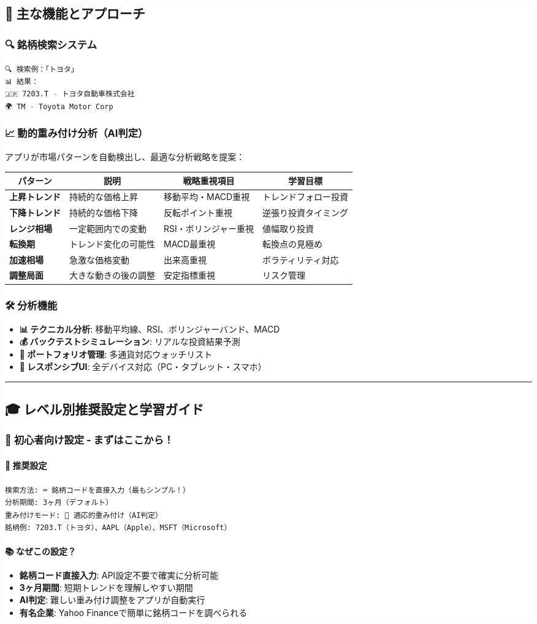 ## 🎯 主な機能とアプローチ

### 🔍 銘柄検索システム

```bash
🔍 検索例：「トヨタ」
📊 結果：
🇯🇵 7203.T - トヨタ自動車株式会社
🌍 TM - Toyota Motor Corp
```

### 📈 動的重み付け分析（AI判定）

アプリが市場パターンを自動検出し、最適な分析戦略を提案：

| パターン | 説明 | 戦略重視項目 | 学習目標 |
|----------|------|-------------|----------|
| **上昇トレンド** | 持続的な価格上昇 | 移動平均・MACD重視 | トレンドフォロー投資 |
| **下降トレンド** | 持続的な価格下降 | 反転ポイント重視 | 逆張り投資タイミング |
| **レンジ相場** | 一定範囲内での変動 | RSI・ボリンジャー重視 | 値幅取り投資 |
| **転換期** | トレンド変化の可能性 | MACD最重視 | 転換点の見極め |
| **加速相場** | 急激な価格変動 | 出来高重視 | ボラティリティ対応 |
| **調整局面** | 大きな動きの後の調整 | 安定指標重視 | リスク管理 |

### 🛠️ 分析機能

- **📊 テクニカル分析**: 移動平均線、RSI、ボリンジャーバンド、MACD
- **💰 バックテストシミュレーション**: リアルな投資結果予測
- **💼 ポートフォリオ管理**: 多通貨対応ウォッチリスト
- **📱 レスポンシブUI**: 全デバイス対応（PC・タブレット・スマホ）

---

## 🎓 レベル別推奨設定と学習ガイド

### 👶 **初心者向け設定** - まずはここから！

#### 🎯 推奨設定
```bash
検索方法: ⌨️ 銘柄コードを直接入力（最もシンプル！）
分析期間: 3ヶ月（デフォルト）
重み付けモード: 🤖 適応的重み付け（AI判定）
銘柄例: 7203.T（トヨタ）、AAPL（Apple）、MSFT（Microsoft）
```

#### 📚 なぜこの設定？
- **銘柄コード直接入力**: API設定不要で確実に分析可能
- **3ヶ月期間**: 短期トレンドを理解しやすい期間
- **AI判定**: 難しい重み付け調整をアプリが自動実行
- **有名企業**: Yahoo Financeで簡単に銘柄コードを調べられる
